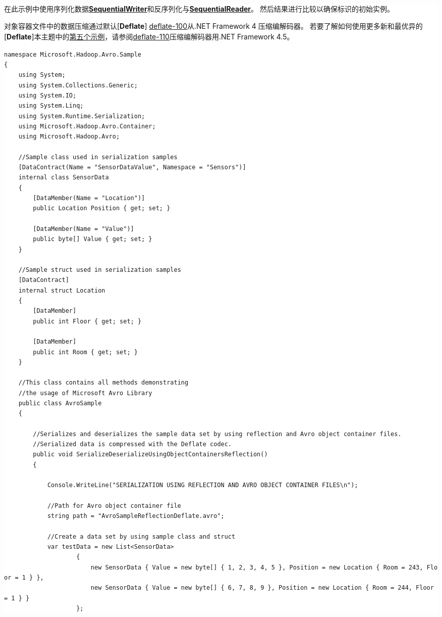 在此示例中使用序列化数据[**SequentialWriter<SensorData>**](http://msdn.microsoft.com/library/dn627340.aspx)和反序列化与[**SequentialReader<SensorData>**](http://msdn.microsoft.com/library/dn627340.aspx)。 然后结果进行比较以确保标识的初始实例。

对象容器文件中的数据压缩通过默认[**Deflate**] [deflate-100]从.NET Framework 4 压缩编解码器。 若要了解如何使用更多新和最优异的[**Deflate**]本主题中的<a href="#Scenario5">第五个示例</a>，请参阅[deflate-110]压缩编解码器用.NET Framework 4.5。

    namespace Microsoft.Hadoop.Avro.Sample
    {
        using System;
        using System.Collections.Generic;
        using System.IO;
        using System.Linq;
        using System.Runtime.Serialization;
        using Microsoft.Hadoop.Avro.Container;
        using Microsoft.Hadoop.Avro;

        //Sample class used in serialization samples
        [DataContract(Name = "SensorDataValue", Namespace = "Sensors")]
        internal class SensorData
        {
            [DataMember(Name = "Location")]
            public Location Position { get; set; }

            [DataMember(Name = "Value")]
            public byte[] Value { get; set; }
        }

        //Sample struct used in serialization samples
        [DataContract]
        internal struct Location
        {
            [DataMember]
            public int Floor { get; set; }

            [DataMember]
            public int Room { get; set; }
        }

        //This class contains all methods demonstrating
        //the usage of Microsoft Avro Library
        public class AvroSample
        {

            //Serializes and deserializes the sample data set by using reflection and Avro object container files.
            //Serialized data is compressed with the Deflate codec.
            public void SerializeDeserializeUsingObjectContainersReflection()
            {

                Console.WriteLine("SERIALIZATION USING REFLECTION AND AVRO OBJECT CONTAINER FILES\n");

                //Path for Avro object container file
                string path = "AvroSampleReflectionDeflate.avro";

                //Create a data set by using sample class and struct
                var testData = new List<SensorData>
                        {
                            new SensorData { Value = new byte[] { 1, 2, 3, 4, 5 }, Position = new Location { Room = 243, Floor = 1 } },
                            new SensorData { Value = new byte[] { 6, 7, 8, 9 }, Position = new Location { Room = 244, Floor = 1 } }
                        };


[deflate-100]: http://msdn.microsoft.com/library/system.io.compression.deflatestream(v=vs.100).aspx
[deflate-110]: http://msdn.microsoft.com/library/system.io.compression.deflatestream(v=vs.110).aspx